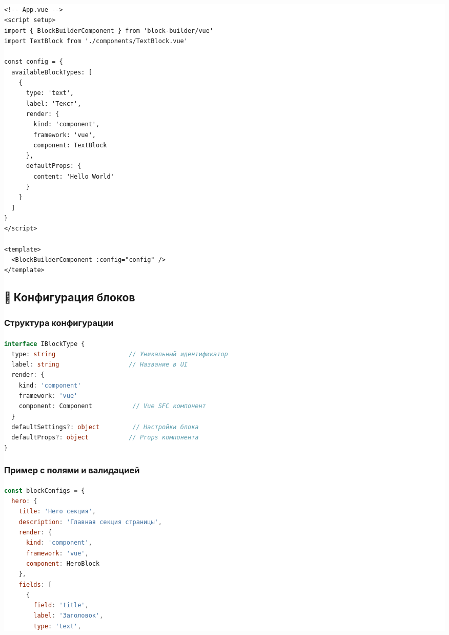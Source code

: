 ```vue
<!-- App.vue -->
<script setup>
import { BlockBuilderComponent } from 'block-builder/vue'
import TextBlock from './components/TextBlock.vue'

const config = {
  availableBlockTypes: [
    {
      type: 'text',
      label: 'Текст',
      render: {
        kind: 'component',
        framework: 'vue',
        component: TextBlock
      },
      defaultProps: {
        content: 'Hello World'
      }
    }
  ]
}
</script>

<template>
  <BlockBuilderComponent :config="config" />
</template>
```

## 📝 Конфигурация блоков

### Структура конфигурации

```typescript
interface IBlockType {
  type: string                    // Уникальный идентификатор
  label: string                   // Название в UI
  render: {
    kind: 'component'
    framework: 'vue'
    component: Component           // Vue SFC компонент
  }
  defaultSettings?: object         // Настройки блока
  defaultProps?: object           // Props компонента
}
```

### Пример с полями и валидацией

```javascript
const blockConfigs = {
  hero: {
    title: 'Hero секция',
    description: 'Главная секция страницы',
    render: {
      kind: 'component',
      framework: 'vue',
      component: HeroBlock
    },
    fields: [
      {
        field: 'title',
        label: 'Заголовок',
        type: 'text',
```